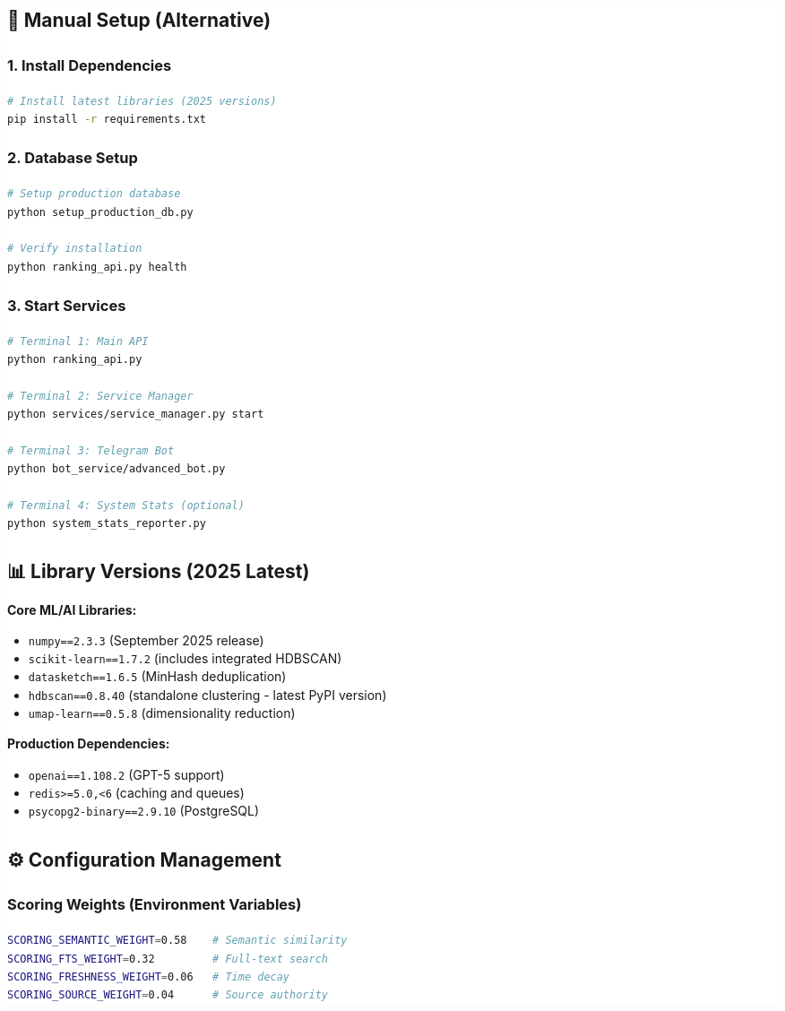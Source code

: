 ## 🔧 Manual Setup (Alternative)

### 1. Install Dependencies

```bash
# Install latest libraries (2025 versions)
pip install -r requirements.txt
```

### 2. Database Setup

```bash
# Setup production database
python setup_production_db.py

# Verify installation
python ranking_api.py health
```

### 3. Start Services

```bash
# Terminal 1: Main API
python ranking_api.py

# Terminal 2: Service Manager
python services/service_manager.py start

# Terminal 3: Telegram Bot
python bot_service/advanced_bot.py

# Terminal 4: System Stats (optional)
python system_stats_reporter.py
```

## 📊 Library Versions (2025 Latest)

**Core ML/AI Libraries:**
- `numpy==2.3.3` (September 2025 release)
- `scikit-learn==1.7.2` (includes integrated HDBSCAN)
- `datasketch==1.6.5` (MinHash deduplication)
- `hdbscan==0.8.40` (standalone clustering - latest PyPI version)
- `umap-learn==0.5.8` (dimensionality reduction)

**Production Dependencies:**
- `openai==1.108.2` (GPT-5 support)
- `redis>=5.0,<6` (caching and queues)
- `psycopg2-binary==2.9.10` (PostgreSQL)

## ⚙️ Configuration Management

### Scoring Weights (Environment Variables)
```bash
SCORING_SEMANTIC_WEIGHT=0.58    # Semantic similarity
SCORING_FTS_WEIGHT=0.32         # Full-text search
SCORING_FRESHNESS_WEIGHT=0.06   # Time decay
SCORING_SOURCE_WEIGHT=0.04      # Source authority
```
